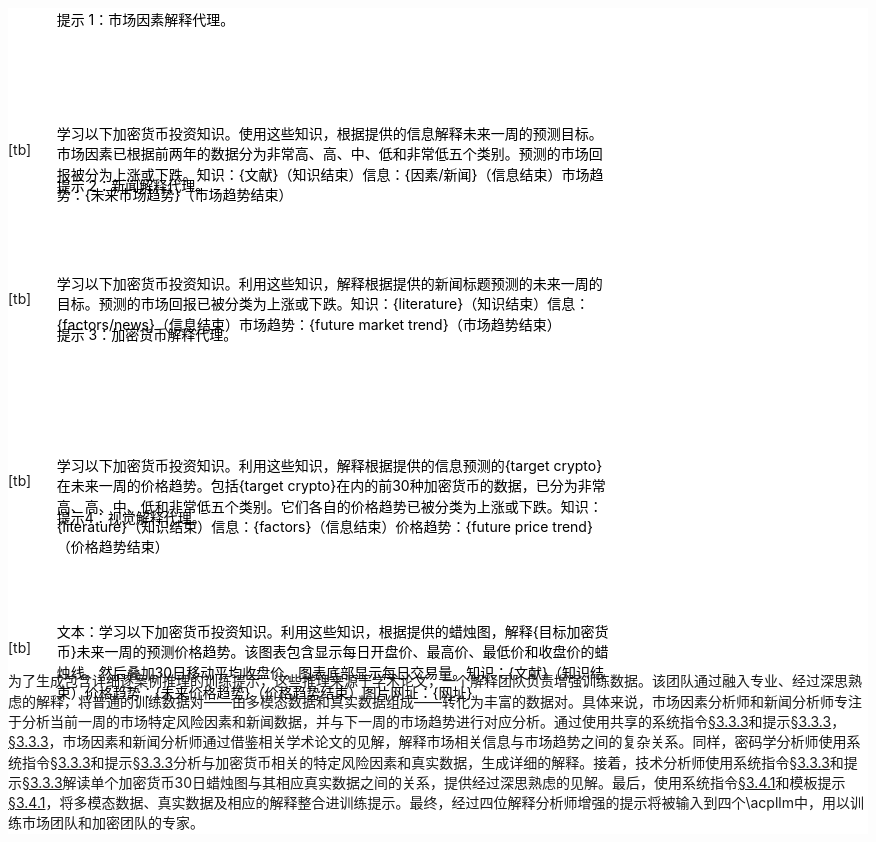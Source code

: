 [tb] <svg class="ltx_picture" height="146.56" id="S3.SS3.SSS3.2.1.pic1" overflow="visible" version="1.1" width="600"><g fill="#000000" stroke="#000000" stroke-width="0.4pt" transform="translate(0,146.56) matrix(1 0 0 -1 0 0)"><g fill-opacity="1.0" transform="matrix(1.0 0.0 0.0 1.0 21.65 128.35)"><foreignobject color="#000000" height="12.3" overflow="visible" transform="matrix(1 0 0 -1 0 16.6)" width="556.69">提示 1：市场因素解释代理。</foreignobject></g> <g fill-opacity="1.0" transform="matrix(1.0 0.0 0.0 1.0 21.65 13.78)"><foreignobject color="#000000" height="96.86" overflow="visible" transform="matrix(1 0 0 -1 0 16.6)" width="556.69">学习以下加密货币投资知识。使用这些知识，根据提供的信息解释未来一周的预测目标。市场因素已根据前两年的数据分为非常高、高、中、低和非常低五个类别。预测的市场回报被分为上涨或下跌。知识：{文献}（知识结束）信息：{因素/新闻}（信息结束）市场趋势：{未来市场趋势}（市场趋势结束）</foreignobject></g></g></svg>

[tb] <svg class="ltx_picture" height="129.96" id="S3.SS3.SSS3.3.1.pic1" overflow="visible" version="1.1" width="600"><g fill="#000000" stroke="#000000" stroke-width="0.4pt" transform="translate(0,129.96) matrix(1 0 0 -1 0 0)"><g fill-opacity="1.0" transform="matrix(1.0 0.0 0.0 1.0 21.65 111.75)"><foreignobject color="#000000" height="12.3" overflow="visible" transform="matrix(1 0 0 -1 0 16.6)" width="556.69">提示 2：新闻解释代理。</foreignobject></g> <g fill-opacity="1.0" transform="matrix(1.0 0.0 0.0 1.0 21.65 13.78)"><foreignobject color="#000000" height="80.25" overflow="visible" transform="matrix(1 0 0 -1 0 16.6)" width="556.69">学习以下加密货币投资知识。利用这些知识，解释根据提供的新闻标题预测的未来一周的目标。预测的市场回报已被分类为上涨或下跌。知识：{literature}（知识结束）信息：{factors/news}（信息结束）市场趋势：{future market trend}（市场趋势结束）</foreignobject></g></g></svg>

[tb] <svg class="ltx_picture" height="163.16" id="S3.SS3.SSS3.4.1.pic1" overflow="visible" version="1.1" width="600"><g fill="#000000" stroke="#000000" stroke-width="0.4pt" transform="translate(0,163.16) matrix(1 0 0 -1 0 0)"><g fill-opacity="1.0" transform="matrix(1.0 0.0 0.0 1.0 21.65 144.96)"><foreignobject color="#000000" height="12.3" overflow="visible" transform="matrix(1 0 0 -1 0 16.6)" width="556.69">提示 3：加密货币解释代理。</foreignobject></g> <g fill-opacity="1.0" transform="matrix(1.0 0.0 0.0 1.0 21.65 13.78)"><foreignobject color="#000000" height="113.46" overflow="visible" transform="matrix(1 0 0 -1 0 16.6)" width="556.69">学习以下加密货币投资知识。利用这些知识，解释根据提供的信息预测的{target crypto}在未来一周的价格趋势。包括{target crypto}在内的前30种加密货币的数据，已分为非常高、高、中、低和非常低五个类别。它们各自的价格趋势已被分类为上涨或下跌。知识：{literature}（知识结束）信息：{factors}（信息结束）价格趋势：{future price trend}（价格趋势结束）</foreignobject></g></g></svg>

[tb] <svg class="ltx_picture" height="146.56" id="S3.SS3.SSS3.5.1.pic1" overflow="visible" version="1.1" width="600"><g fill="#000000" stroke="#000000" stroke-width="0.4pt" transform="translate(0,146.56) matrix(1 0 0 -1 0 0)"><g fill-opacity="1.0" transform="matrix(1.0 0.0 0.0 1.0 21.65 128.35)"><foreignobject color="#000000" height="12.3" overflow="visible" transform="matrix(1 0 0 -1 0 16.6)" width="556.69">提示4：视觉解释代理。</foreignobject></g> <g fill-opacity="1.0" transform="matrix(1.0 0.0 0.0 1.0 21.65 13.78)"><foreignobject color="#000000" height="96.86" overflow="visible" transform="matrix(1 0 0 -1 0 16.6)" width="556.69">文本：学习以下加密货币投资知识。利用这些知识，根据提供的蜡烛图，解释{目标加密货币}未来一周的预测价格趋势。该图表包含显示每日开盘价、最高价、最低价和收盘价的蜡烛线。然后叠加30日移动平均收盘价。图表底部显示每日交易量。知识：{文献}（知识结束）价格趋势：{未来价格趋势}（价格趋势结束）图片网址：{网址}</foreignobject></g></g></svg>

为了生成包含详细逐案例推理的训练提示，这些推理来源于学术论文，一个解释团队负责增强训练数据。该团队通过融入专业、经过深思熟虑的解释，将普通的训练数据对——由多模态数据和真实数据组成——转化为丰富的数据对。具体来说，市场因素分析师和新闻分析师专注于分析当前一周的市场特定风险因素和新闻数据，并与下一周的市场趋势进行对应分析。通过使用共享的系统指令[§3.3.3](https://arxiv.org/html/2501.00826v2#S3.SS3.SSS3 "3.3.3\. Explanation Team ‣ 3.3\. Expert Training ‣ 3\. Methodology ‣ LLM-Powered Multi-Agent System for Automated Crypto Portfolio Management")和提示[§3.3.3](https://arxiv.org/html/2501.00826v2#S3.SS3.SSS3 "3.3.3\. Explanation Team ‣ 3.3\. Expert Training ‣ 3\. Methodology ‣ LLM-Powered Multi-Agent System for Automated Crypto Portfolio Management")，[§3.3.3](https://arxiv.org/html/2501.00826v2#S3.SS3.SSS3 "3.3.3\. Explanation Team ‣ 3.3\. Expert Training ‣ 3\. Methodology ‣ LLM-Powered Multi-Agent System for Automated Crypto Portfolio Management")，市场因素和新闻分析师通过借鉴相关学术论文的见解，解释市场相关信息与市场趋势之间的复杂关系。同样，密码学分析师使用系统指令[§3.3.3](https://arxiv.org/html/2501.00826v2#S3.SS3.SSS3 "3.3.3\. Explanation Team ‣ 3.3\. Expert Training ‣ 3\. Methodology ‣ LLM-Powered Multi-Agent System for Automated Crypto Portfolio Management")和提示[§3.3.3](https://arxiv.org/html/2501.00826v2#S3.SS3.SSS3 "3.3.3\. Explanation Team ‣ 3.3\. Expert Training ‣ 3\. Methodology ‣ LLM-Powered Multi-Agent System for Automated Crypto Portfolio Management")分析与加密货币相关的特定风险因素和真实数据，生成详细的解释。接着，技术分析师使用系统指令[§3.3.3](https://arxiv.org/html/2501.00826v2#S3.SS3.SSS3 "3.3.3\. Explanation Team ‣ 3.3\. Expert Training ‣ 3\. Methodology ‣ LLM-Powered Multi-Agent System for Automated Crypto Portfolio Management")和提示[§3.3.3](https://arxiv.org/html/2501.00826v2#S3.SS3.SSS3 "3.3.3\. Explanation Team ‣ 3.3\. Expert Training ‣ 3\. Methodology ‣ LLM-Powered Multi-Agent System for Automated Crypto Portfolio Management")解读单个加密货币30日蜡烛图与其相应真实数据之间的关系，提供经过深思熟虑的见解。最后，使用系统指令[§3.4.1](https://arxiv.org/html/2501.00826v2#S3.SS4.SSS1 "3.4.1\. Market Team ‣ 3.4\. Multi-Agent Investment ‣ 3\. Methodology ‣ LLM-Powered Multi-Agent System for Automated Crypto Portfolio Management")和模板提示[§3.4.1](https://arxiv.org/html/2501.00826v2#S3.SS4.SSS1 "3.4.1\. Market Team ‣ 3.4\. Multi-Agent Investment ‣ 3\. Methodology ‣ LLM-Powered Multi-Agent System for Automated Crypto Portfolio Management")，将多模态数据、真实数据及相应的解释整合进训练提示。最终，经过四位解释分析师增强的提示将被输入到四个\acpllm中，用以训练市场团队和加密团队的专家。
